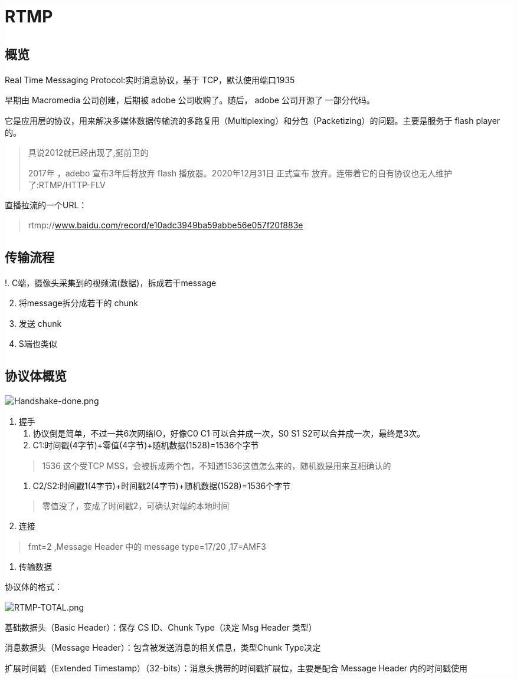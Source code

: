 # RTMP

## 概览

Real Time Messaging Protocol:实时消息协议，基于 TCP，默认使用端口1935

早期由 Macromedia 公司创建，后期被 adobe 公司收购了。随后， adobe 公司开源了 一部分代码。

它是应用层的协议，用来解决多媒体数据传输流的多路复用（Multiplexing）和分包（Packetizing）的问题。主要是服务于 flash player的。

> 具说2012就已经出现了,挺前卫的
> 
> 
> 2017年 ，adebo 宣布3年后将放弃 flash 播放器。2020年12月31日 正式宣布 放弃。连带着它的自有协议也无人维护了:RTMP/HTTP\-FLV

直播拉流的一个URL：

> rtmp://www.baidu.com/record/e10adc3949ba59abbe56e057f20f883e

## 传输流程

\!. C端，摄像头采集到的视频流\(数据\)，拆成若干message

2. 将message拆分成若干的 chunk

3. 发送 chunk

4. S端也类似

## 协议体概览

![Handshake-done.png](image/Handshake-done.png)

1. 握手
    1. 协议倒是简单，不过一共6次网络IO，好像C0 C1 可以合并成一次，S0 S1 S2可以合并成一次，最终是3次。
    2. C1:时间戳\(4字节\)\+零值\(4字节\)\+随机数据\(1528\)=1536个字节
    > 1536 这个受TCP MSS，会被拆成两个包，不知道1536这值怎么来的，随机数是用来互相确认的
    1. C2/S2:时间戳1\(4字节\)\+时间戳2\(4字节\)\+随机数据\(1528\)=1536个字节
    > 零值没了，变成了时间戳2，可确认对端的本地时间
2. 连接

> fmt=2 ,Message Header 中的 message type=17/20 ,17=AMF3

1. 传输数据

协议体的格式：

![RTMP-TOTAL.png](image/RTMP-TOTAL.png)

基础数据头（Basic Header）：保存 CS ID、Chunk Type（决定 Msg Header 类型）

消息数据头（Message Header）：包含被发送消息的相关信息，类型Chunk Type决定

扩展时间戳（Extended Timestamp）（32\-bits）：消息头携带的时间戳扩展位，主要是配合 Message Header 内的时间戳使用
